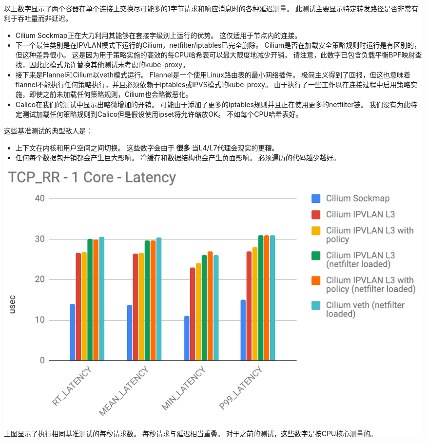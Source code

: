 以上数字显示了两个容器在单个连接上交换尽可能多的1字节请求和响应消息时的各种延迟测量。 此测试主要显示特定转发路径是否非常有利于吞吐量而非延迟。

- Cilium Sockmap正在大力利用其能够在套接字级别上运行的优势。 这仅适用于节点内的连接。
- 下一个最佳类别是在IPVLAN模式下运行的Cilium，netfilter/iptables已完全删除。 Cilium是否在加载安全策略规则时运行是有区别的，但这种差异很小。 这是因为用于策略实施的高效的每CPU哈希表可以最大限度地减少开销。 请注意，此数字已包含负载平衡BPF映射查找，因此此模式允许替换其他测试未考虑的kube\-proxy。
- 接下来是Flannel和Cilium以veth模式运行。 Flannel是一个使用Linux路由表的最小网络插件。 极简主义得到了回报，但这也意味着flannel不能执行任何策略执行，并且必须依赖于iptables或IPVS模式的kube\-proxy。 由于执行了一些工作以在连接过程中启用策略实施，即使之前未加载任何策略规则，Cilium也会略微恶化。
- Calico在我们的测试中显示出略微增加的开销。 可能由于添加了更多的iptables规则并且正在使用更多的netfilter链。 我们没有为此特定测试加载任何策略规则到Calico但是假设使用ipset将允许缩放OK。 不如每个CPU哈希表好。

这些基准测试的典型敌人是：

- 上下文在内核和用户空间之间切换。 这些数字会由于 **很多** 当L4/L7代理会现实的更糟。
- 任何每个数据包开销都会产生巨大影响。 冷缓存和数据结构也会产生负面影响。 必须遍历的代码越少越好。 

![CNI RR](61411417ly1g05xmkn6wfj20vs0j0glt.jpg)

上图显示了执行相同基准测试的每秒请求数。 每秒请求与延迟相当重叠。 对于之前的测试，这些数字是按CPU核心测量的。
